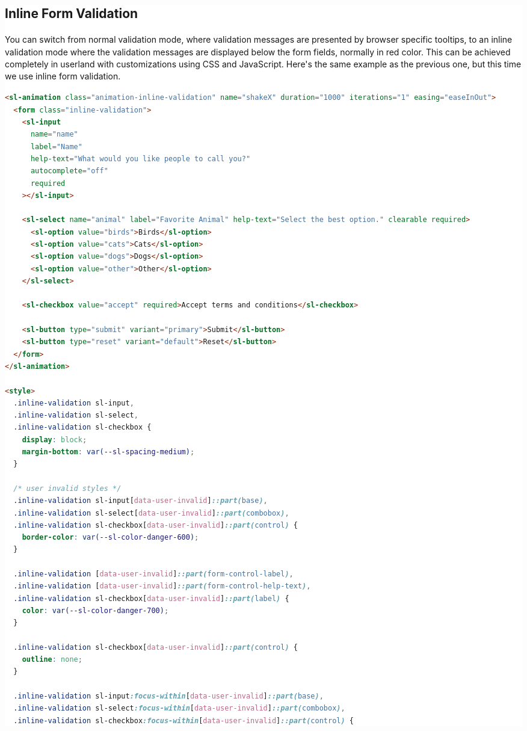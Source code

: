 
## Inline Form Validation

You can switch from normal validation mode, where validation messages are presented by browser specific tooltips, to an inline validation mode where the validation messages are displayed below the form fields, normally in red color.
This can be achieved completely in userland with customizations using CSS and JavaScript.
Here's the same example as the previous one, but this time we use inline form validation.

```html preview
<sl-animation class="animation-inline-validation" name="shakeX" duration="1000" iterations="1" easing="easeInOut">
  <form class="inline-validation">
    <sl-input
      name="name"
      label="Name"
      help-text="What would you like people to call you?"
      autocomplete="off"
      required
    ></sl-input>

    <sl-select name="animal" label="Favorite Animal" help-text="Select the best option." clearable required>
      <sl-option value="birds">Birds</sl-option>
      <sl-option value="cats">Cats</sl-option>
      <sl-option value="dogs">Dogs</sl-option>
      <sl-option value="other">Other</sl-option>
    </sl-select>

    <sl-checkbox value="accept" required>Accept terms and conditions</sl-checkbox>

    <sl-button type="submit" variant="primary">Submit</sl-button>
    <sl-button type="reset" variant="default">Reset</sl-button>
  </form>
</sl-animation>

<style>
  .inline-validation sl-input,
  .inline-validation sl-select,
  .inline-validation sl-checkbox {
    display: block;
    margin-bottom: var(--sl-spacing-medium);
  }

  /* user invalid styles */
  .inline-validation sl-input[data-user-invalid]::part(base),
  .inline-validation sl-select[data-user-invalid]::part(combobox),
  .inline-validation sl-checkbox[data-user-invalid]::part(control) {
    border-color: var(--sl-color-danger-600);
  }

  .inline-validation [data-user-invalid]::part(form-control-label),
  .inline-validation [data-user-invalid]::part(form-control-help-text),
  .inline-validation sl-checkbox[data-user-invalid]::part(label) {
    color: var(--sl-color-danger-700);
  }

  .inline-validation sl-checkbox[data-user-invalid]::part(control) {
    outline: none;
  }

  .inline-validation sl-input:focus-within[data-user-invalid]::part(base),
  .inline-validation sl-select:focus-within[data-user-invalid]::part(combobox),
  .inline-validation sl-checkbox:focus-within[data-user-invalid]::part(control) {
```